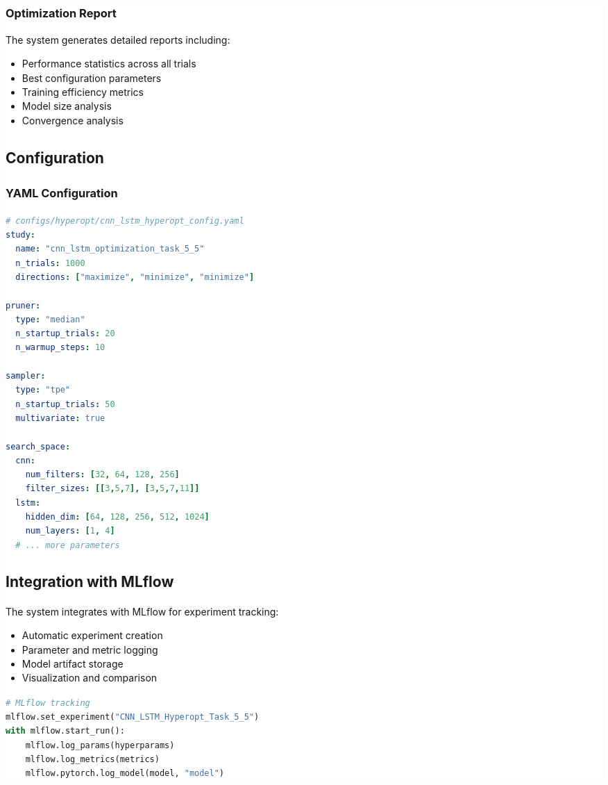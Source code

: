### Optimization Report

The system generates detailed reports including:

- Performance statistics across all trials
- Best configuration parameters
- Training efficiency metrics
- Model size analysis
- Convergence analysis

## Configuration

### YAML Configuration

```yaml
# configs/hyperopt/cnn_lstm_hyperopt_config.yaml
study:
  name: "cnn_lstm_optimization_task_5_5"
  n_trials: 1000
  directions: ["maximize", "minimize", "minimize"]

pruner:
  type: "median"
  n_startup_trials: 20
  n_warmup_steps: 10

sampler:
  type: "tpe"
  n_startup_trials: 50
  multivariate: true

search_space:
  cnn:
    num_filters: [32, 64, 128, 256]
    filter_sizes: [[3,5,7], [3,5,7,11]]
  lstm:
    hidden_dim: [64, 128, 256, 512, 1024]
    num_layers: [1, 4]
  # ... more parameters
```

## Integration with MLflow

The system integrates with MLflow for experiment tracking:

- Automatic experiment creation
- Parameter and metric logging
- Model artifact storage
- Visualization and comparison

```python
# MLflow tracking
mlflow.set_experiment("CNN_LSTM_Hyperopt_Task_5_5")
with mlflow.start_run():
    mlflow.log_params(hyperparams)
    mlflow.log_metrics(metrics)
    mlflow.pytorch.log_model(model, "model")
```
